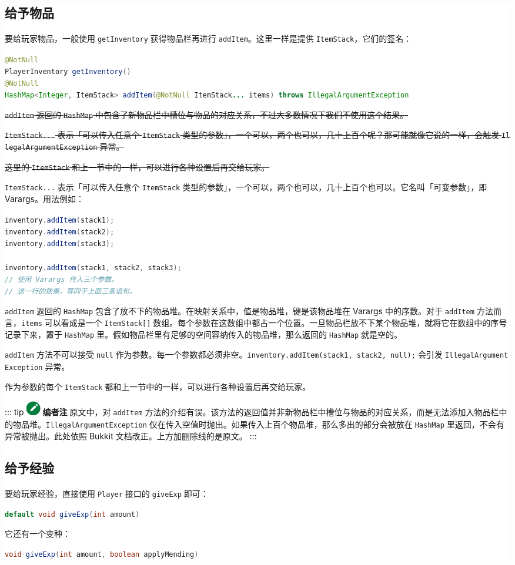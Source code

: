 ## 给予物品

要给玩家物品，一般使用 `getInventory` 获得物品栏再进行 `addItem`。这里一样是提供 `ItemStack`，它们的签名：

```java
@NotNull
PlayerInventory getInventory()
@NotNull
HashMap<Integer, ItemStack> addItem(@NotNull ItemStack... items) throws IllegalArgumentException
```

~~`addItem` 返回的 `HashMap` 中包含了新物品栏中槽位与物品的对应关系，不过大多数情况下我们不使用这个结果。~~

~~`ItemStack...` 表示「可以传入任意个 `ItemStack` 类型的参数」，一个可以，两个也可以，几十上百个呢？那可能就像它说的一样，会触发 `IllegalArgumentException` 异常。~~

~~这里的 `ItemStack` 和上一节中的一样，可以进行各种设置后再交给玩家。~~

`ItemStack...` 表示「可以传入任意个 `ItemStack` 类型的参数」，一个可以，两个也可以，几十上百个也可以。它名叫「可变参数」，即 Varargs。用法例如：

```java
inventory.addItem(stack1);
inventory.addItem(stack2);
inventory.addItem(stack3);

inventory.addItem(stack1, stack2, stack3);
// 使用 Varargs 传入三个参数。
// 这一行的效果，等同于上面三条语句。
```

`addItem` 返回的 `HashMap` 包含了放不下的物品堆。在映射关系中，值是物品堆，键是该物品堆在 Varargs 中的序数。对于 `addItem` 方法而言，`items` 可以看成是一个 `ItemStack[]` 数组。每个参数在这数组中都占一个位置。一旦物品栏放不下某个物品堆，就将它在数组中的序号记录下来，置于 `HashMap` 里。假如物品栏里有足够的空间容纳传入的物品堆，那么返回的 `HashMap` 就是空的。

`addItem` 方法不可以接受 `null` 作为参数。每一个参数都必须非空。`inventory.addItem(stack1, stack2, null);` 会引发 `IllegalArgumentException` 异常。

作为参数的每个 `ItemStack` 都和上一节中的一样，可以进行各种设置后再交给玩家。

::: tip <img src="data:image/svg+xml,%3Csvg xmlns='http://www.w3.org/2000/svg' viewBox='0 0 1028 1024' transform='scale(0.6)' fill='%23fff'%3E%3Cpath d='M1018.319924 112.117535q4.093748 9.210934 6.652341 21.492179t2.558593 25.585928-5.117186 26.609365-16.374994 25.585928q-12.281245 12.281245-22.003898 21.492179t-16.886712 16.374994q-8.187497 8.187497-15.351557 14.32812l-191.382739-191.382739q12.281245-11.257808 29.167958-27.121083t28.144521-25.074209q14.32812-11.257808 29.679676-15.863275t30.191395-4.093748 28.656239 4.605467 24.050772 9.210934q21.492179 11.257808 47.589826 39.402329t40.425766 58.847634zM221.062416 611.554845q6.140623-6.140623 28.656239-29.167958t56.289041-56.80076l74.710909-74.710909 82.898406-82.898406 220.038979-220.038979 191.382739 192.406177-220.038979 220.038979-81.874969 82.898406q-40.937484 39.914047-73.687472 73.175753t-54.242167 54.753885-25.585928 24.562491q-10.234371 9.210934-23.539054 19.445305t-27.632802 16.374994q-14.32812 7.16406-41.960921 17.398431t-57.824197 19.957024-57.312478 16.886712-40.425766 9.210934q-27.632802 3.070311-36.843736-8.187497t-5.117186-37.867173q2.046874-14.32812 9.722653-41.449203t16.374994-56.289041 16.886712-53.730448 13.304682-33.773425q6.140623-14.32812 13.816401-26.097646t22.003898-26.097646z'/%3E%3C/svg%3E" style="background-color:#057E3D; clip-path: circle();" width="24px" height="24px"> **编者注**
原文中，对 `addItem` 方法的介绍有误。该方法的返回值并非新物品栏中槽位与物品的对应关系，而是无法添加入物品栏中的物品堆。`IllegalArgumentException` 仅在传入空值时抛出。如果传入上百个物品堆，那么多出的部分会被放在 `HashMap` 里返回，不会有异常被抛出。此处依照 Bukkit 文档改正。上方加删除线的是原文。
:::

## 给予经验

要给玩家经验，直接使用 `Player` 接口的 `giveExp` 即可：

```java
default void giveExp(int amount)
```

它还有一个变种：

```java
void giveExp(int amount, boolean applyMending)
```
